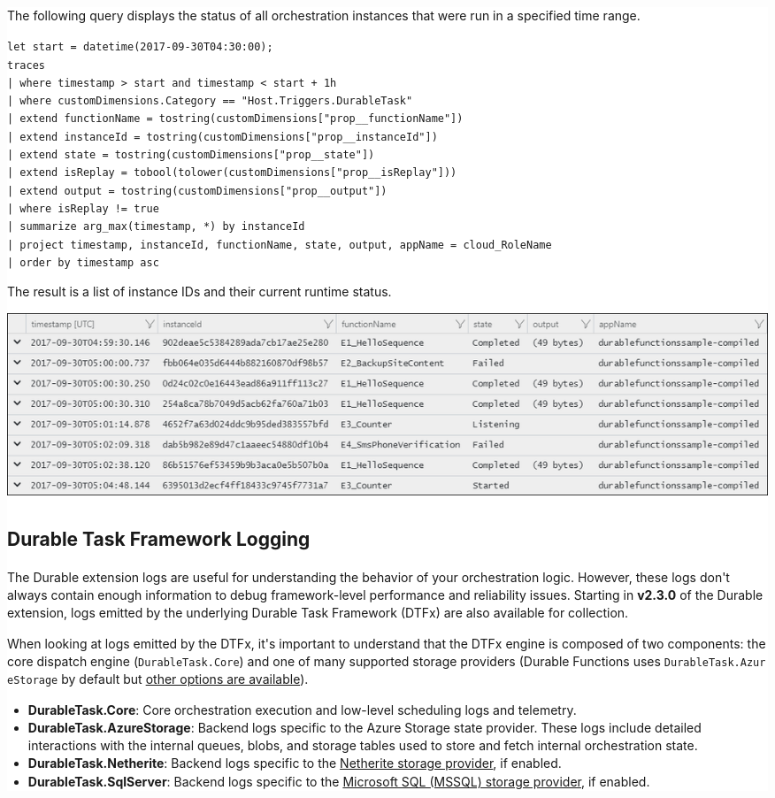 The following query displays the status of all orchestration instances that were run in a specified time range.

```kusto
let start = datetime(2017-09-30T04:30:00);
traces
| where timestamp > start and timestamp < start + 1h
| where customDimensions.Category == "Host.Triggers.DurableTask"
| extend functionName = tostring(customDimensions["prop__functionName"])
| extend instanceId = tostring(customDimensions["prop__instanceId"])
| extend state = tostring(customDimensions["prop__state"])
| extend isReplay = tobool(tolower(customDimensions["prop__isReplay"]))
| extend output = tostring(customDimensions["prop__output"])
| where isReplay != true
| summarize arg_max(timestamp, *) by instanceId
| project timestamp, instanceId, functionName, state, output, appName = cloud_RoleName
| order by timestamp asc
```

The result is a list of instance IDs and their current runtime status.

![Application Insights single instance query](./media/durable-functions-diagnostics/app-insights-single-summary-query.png)

## Durable Task Framework Logging

The Durable extension logs are useful for understanding the behavior of your orchestration logic. However, these logs don't always contain enough information to debug framework-level performance and reliability issues. Starting in **v2.3.0** of the Durable extension, logs emitted by the underlying Durable Task Framework (DTFx) are also available for collection.

When looking at logs emitted by the DTFx, it's important to understand that the DTFx engine is composed of two components: the core dispatch engine (`DurableTask.Core`) and one of many supported storage providers (Durable Functions uses `DurableTask.AzureStorage` by default but [other options are available](durable-functions-storage-providers.md)).

* **DurableTask.Core**: Core orchestration execution and low-level scheduling logs and telemetry.
* **DurableTask.AzureStorage**: Backend logs specific to the Azure Storage state provider. These logs include detailed interactions with the internal queues, blobs, and storage tables used to store and fetch internal orchestration state.
* **DurableTask.Netherite**: Backend logs specific to the [Netherite storage provider](https://microsoft.github.io/durabletask-netherite), if enabled.
* **DurableTask.SqlServer**: Backend logs specific to the [Microsoft SQL (MSSQL) storage provider](https://microsoft.github.io/durabletask-mssql), if enabled.
